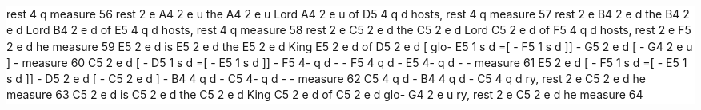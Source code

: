 rest   4        q
measure 56
rest   2        e
A4     2        e     u                    the
A4     2        e     u                    Lord
A4     2        e     u                    of
D5     4        q     d                    hosts,
rest   4        q
measure 57
rest   2        e
B4     2        e     d                    the
B4     2        e     d                    Lord
B4     2        e     d                    of
E5     4        q     d                    hosts,
rest   4        q
measure 58
rest   2        e
C5     2        e     d                    the
C5     2        e     d                    Lord
C5     2        e     d                    of
F5     4        q     d                    hosts,
rest   2        e
F5     2        e     d                    he
measure 59
E5     2        e     d                    is
E5     2        e     d                    the
E5     2        e     d                    King
E5     2        e     d                    of
D5     2        e     d  [                 glo-
E5     1        s     d  =[                -
F5     1        s     d  ]]                -
G5     2        e     d  [                 -
G4     2        e     u  ]                 -
measure 60
C5     2        e     d  [                 -
D5     1        s     d  =[                -
E5     1        s     d  ]]                -
F5     4-       q     d        -           -
F5     4        q     d                    -
E5     4-       q     d        -           -
measure 61
E5     2        e     d  [                 -
F5     1        s     d  =[                -
E5     1        s     d  ]]                -
D5     2        e     d  [                 -
C5     2        e     d  ]                 -
B4     4        q     d                    -
C5     4-       q     d        -           -
measure 62
C5     4        q     d                    -
B4     4        q     d                    -
C5     4        q     d                    ry,
rest   2        e
C5     2        e     d                    he
measure 63
C5     2        e     d                    is
C5     2        e     d                    the
C5     2        e     d                    King
C5     2        e     d                    of
C5     2        e     d                    glo-
G4     2        e     u                    ry,
rest   2        e
C5     2        e     d                    he
measure 64